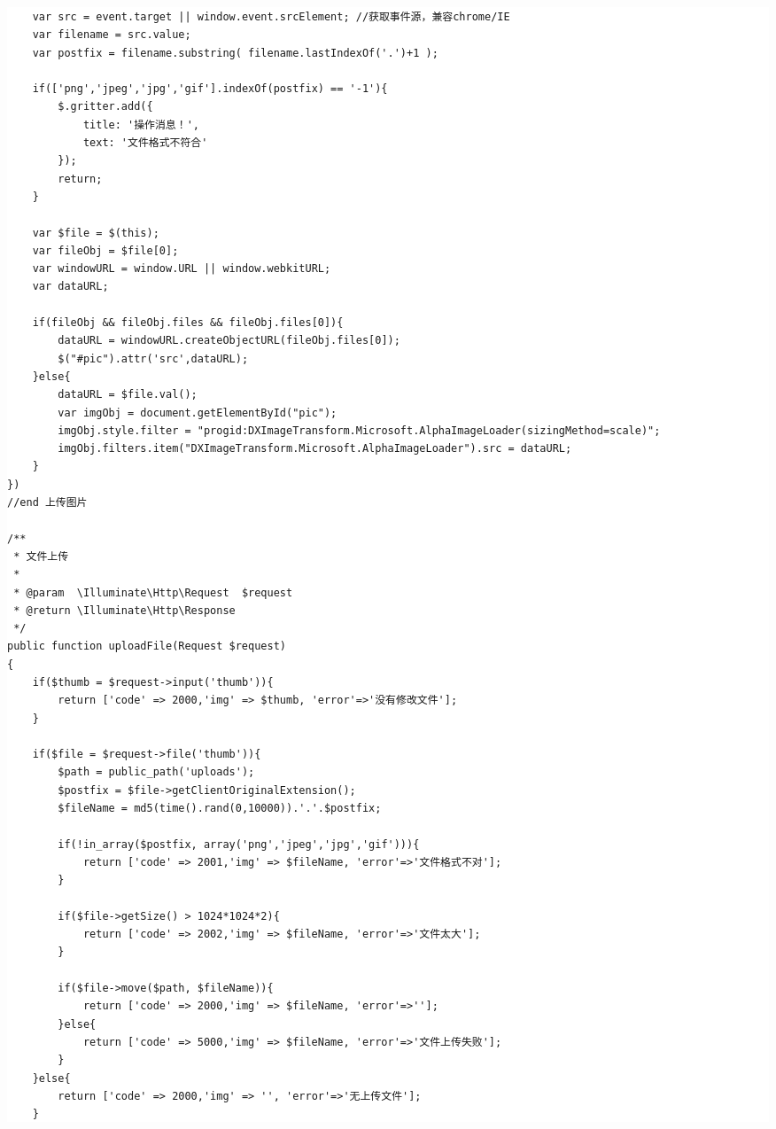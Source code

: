        var src = event.target || window.event.srcElement; //获取事件源，兼容chrome/IE
        var filename = src.value;
        var postfix = filename.substring( filename.lastIndexOf('.')+1 );
    
        if(['png','jpeg','jpg','gif'].indexOf(postfix) == '-1'){
            $.gritter.add({
                title: '操作消息！',
                text: '文件格式不符合'
            });
            return;
        }
    
        var $file = $(this);
        var fileObj = $file[0];
        var windowURL = window.URL || window.webkitURL;
        var dataURL;
    
        if(fileObj && fileObj.files && fileObj.files[0]){
            dataURL = windowURL.createObjectURL(fileObj.files[0]);
            $("#pic").attr('src',dataURL);
        }else{
            dataURL = $file.val();
            var imgObj = document.getElementById("pic");
            imgObj.style.filter = "progid:DXImageTransform.Microsoft.AlphaImageLoader(sizingMethod=scale)";
            imgObj.filters.item("DXImageTransform.Microsoft.AlphaImageLoader").src = dataURL;
        }
    })
    //end 上传图片

    /**
     * 文件上传
     *
     * @param  \Illuminate\Http\Request  $request
     * @return \Illuminate\Http\Response
     */
    public function uploadFile(Request $request)
    {
        if($thumb = $request->input('thumb')){
            return ['code' => 2000,'img' => $thumb, 'error'=>'没有修改文件'];
        }
    
        if($file = $request->file('thumb')){
            $path = public_path('uploads');
            $postfix = $file->getClientOriginalExtension();
            $fileName = md5(time().rand(0,10000)).'.'.$postfix;
    
            if(!in_array($postfix, array('png','jpeg','jpg','gif'))){
                return ['code' => 2001,'img' => $fileName, 'error'=>'文件格式不对'];
            }
    
            if($file->getSize() > 1024*1024*2){
                return ['code' => 2002,'img' => $fileName, 'error'=>'文件太大'];
            }
    
            if($file->move($path, $fileName)){
                return ['code' => 2000,'img' => $fileName, 'error'=>''];
            }else{
                return ['code' => 5000,'img' => $fileName, 'error'=>'文件上传失败'];
            }
        }else{
            return ['code' => 2000,'img' => '', 'error'=>'无上传文件'];
        }
    